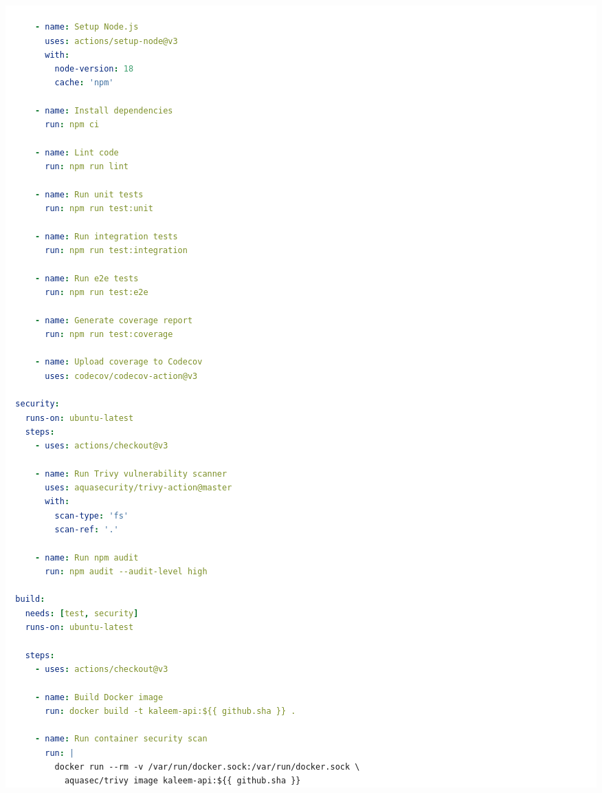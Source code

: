 ```yaml
      
      - name: Setup Node.js
        uses: actions/setup-node@v3
        with:
          node-version: 18
          cache: 'npm'

      - name: Install dependencies
        run: npm ci

      - name: Lint code
        run: npm run lint

      - name: Run unit tests
        run: npm run test:unit

      - name: Run integration tests
        run: npm run test:integration

      - name: Run e2e tests
        run: npm run test:e2e

      - name: Generate coverage report
        run: npm run test:coverage

      - name: Upload coverage to Codecov
        uses: codecov/codecov-action@v3

  security:
    runs-on: ubuntu-latest
    steps:
      - uses: actions/checkout@v3
      
      - name: Run Trivy vulnerability scanner
        uses: aquasecurity/trivy-action@master
        with:
          scan-type: 'fs'
          scan-ref: '.'

      - name: Run npm audit
        run: npm audit --audit-level high

  build:
    needs: [test, security]
    runs-on: ubuntu-latest
    
    steps:
      - uses: actions/checkout@v3
      
      - name: Build Docker image
        run: docker build -t kaleem-api:${{ github.sha }} .

      - name: Run container security scan
        run: |
          docker run --rm -v /var/run/docker.sock:/var/run/docker.sock \
            aquasec/trivy image kaleem-api:${{ github.sha }}
```

